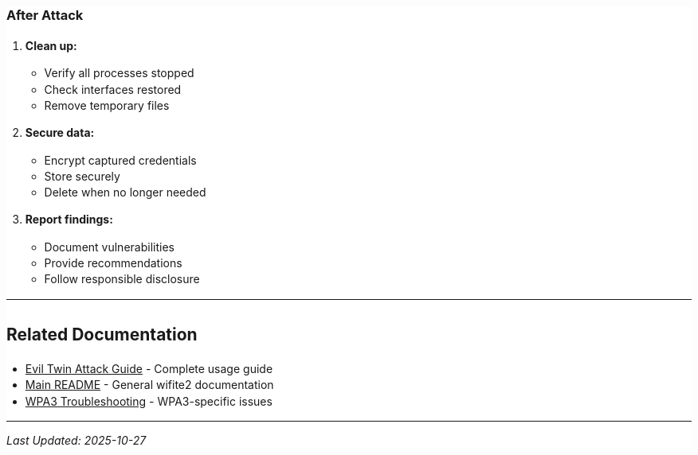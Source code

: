 ### After Attack

1. **Clean up:**
   - Verify all processes stopped
   - Check interfaces restored
   - Remove temporary files

2. **Secure data:**
   - Encrypt captured credentials
   - Store securely
   - Delete when no longer needed

3. **Report findings:**
   - Document vulnerabilities
   - Provide recommendations
   - Follow responsible disclosure

---

## Related Documentation

- [Evil Twin Attack Guide](EVILTWIN_GUIDE.md) - Complete usage guide
- [Main README](../README.md) - General wifite2 documentation
- [WPA3 Troubleshooting](WPA3_TROUBLESHOOTING.md) - WPA3-specific issues

---

*Last Updated: 2025-10-27*
